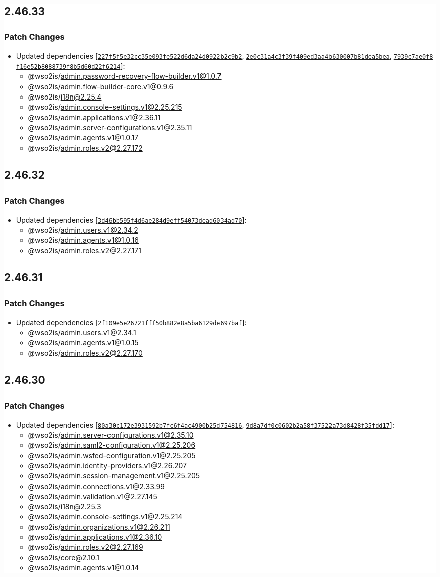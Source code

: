 ## 2.46.33

### Patch Changes

- Updated dependencies [[`227f5f5e32cc35e093fe522d6da24d0922b2c9b2`](https://github.com/wso2/identity-apps/commit/227f5f5e32cc35e093fe522d6da24d0922b2c9b2), [`2e0c31a4c3f39f409ed3aa4b630007b81dea5bea`](https://github.com/wso2/identity-apps/commit/2e0c31a4c3f39f409ed3aa4b630007b81dea5bea), [`7939c7ae0f8f16e52b8088739f8b5d60d22f6214`](https://github.com/wso2/identity-apps/commit/7939c7ae0f8f16e52b8088739f8b5d60d22f6214)]:
  - @wso2is/admin.password-recovery-flow-builder.v1@1.0.7
  - @wso2is/admin.flow-builder-core.v1@0.9.6
  - @wso2is/i18n@2.25.4
  - @wso2is/admin.console-settings.v1@2.25.215
  - @wso2is/admin.applications.v1@2.36.11
  - @wso2is/admin.server-configurations.v1@2.35.11
  - @wso2is/admin.agents.v1@1.0.17
  - @wso2is/admin.roles.v2@2.27.172

## 2.46.32

### Patch Changes

- Updated dependencies [[`3d46bb595f4d6ae284d9eff54073dead6034ad70`](https://github.com/wso2/identity-apps/commit/3d46bb595f4d6ae284d9eff54073dead6034ad70)]:
  - @wso2is/admin.users.v1@2.34.2
  - @wso2is/admin.agents.v1@1.0.16
  - @wso2is/admin.roles.v2@2.27.171

## 2.46.31

### Patch Changes

- Updated dependencies [[`2f109e5e26721fff50b882e8a5ba6129de697baf`](https://github.com/wso2/identity-apps/commit/2f109e5e26721fff50b882e8a5ba6129de697baf)]:
  - @wso2is/admin.users.v1@2.34.1
  - @wso2is/admin.agents.v1@1.0.15
  - @wso2is/admin.roles.v2@2.27.170

## 2.46.30

### Patch Changes

- Updated dependencies [[`80a30c172e3931592b7fc6f4ac4900b25d754816`](https://github.com/wso2/identity-apps/commit/80a30c172e3931592b7fc6f4ac4900b25d754816), [`9d8a7df0c0602b2a58f37522a73d8428f35fdd17`](https://github.com/wso2/identity-apps/commit/9d8a7df0c0602b2a58f37522a73d8428f35fdd17)]:
  - @wso2is/admin.server-configurations.v1@2.35.10
  - @wso2is/admin.saml2-configuration.v1@2.25.206
  - @wso2is/admin.wsfed-configuration.v1@2.25.205
  - @wso2is/admin.identity-providers.v1@2.26.207
  - @wso2is/admin.session-management.v1@2.25.205
  - @wso2is/admin.connections.v1@2.33.99
  - @wso2is/admin.validation.v1@2.27.145
  - @wso2is/i18n@2.25.3
  - @wso2is/admin.console-settings.v1@2.25.214
  - @wso2is/admin.organizations.v1@2.26.211
  - @wso2is/admin.applications.v1@2.36.10
  - @wso2is/admin.roles.v2@2.27.169
  - @wso2is/core@2.10.1
  - @wso2is/admin.agents.v1@1.0.14

